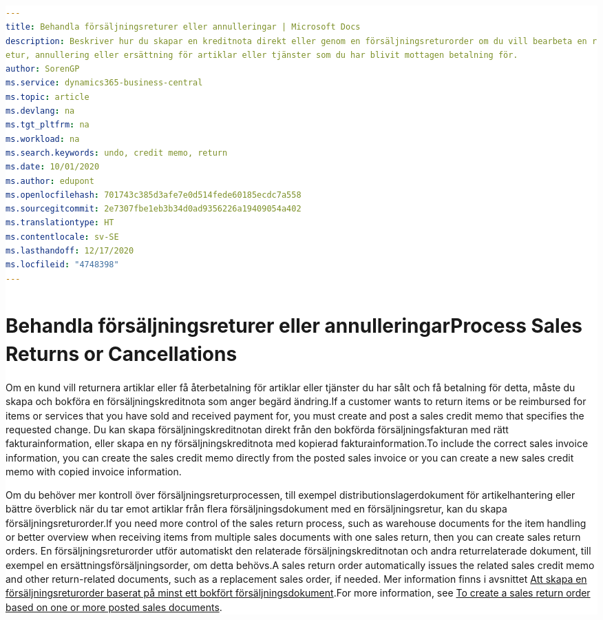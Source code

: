 ```yaml
---
title: Behandla försäljningsreturer eller annulleringar | Microsoft Docs
description: Beskriver hur du skapar en kreditnota direkt eller genom en försäljningsreturorder om du vill bearbeta en retur, annullering eller ersättning för artiklar eller tjänster som du har blivit mottagen betalning för.
author: SorenGP
ms.service: dynamics365-business-central
ms.topic: article
ms.devlang: na
ms.tgt_pltfrm: na
ms.workload: na
ms.search.keywords: undo, credit memo, return
ms.date: 10/01/2020
ms.author: edupont
ms.openlocfilehash: 701743c385d3afe7e0d514fede60185ecdc7a558
ms.sourcegitcommit: 2e7307fbe1eb3b34d0ad9356226a19409054a402
ms.translationtype: HT
ms.contentlocale: sv-SE
ms.lasthandoff: 12/17/2020
ms.locfileid: "4748398"
---
```

# <a name="process-sales-returns-or-cancellations"></a><span data-ttu-id="dcc82-103">Behandla försäljningsreturer eller annulleringar</span><span class="sxs-lookup"><span data-stu-id="dcc82-103">Process Sales Returns or Cancellations</span></span>
<span data-ttu-id="dcc82-104">Om en kund vill returnera artiklar eller få återbetalning för artiklar eller tjänster du har sålt och få betalning för detta, måste du skapa och bokföra en försäljningskreditnota som anger begärd ändring.</span><span class="sxs-lookup"><span data-stu-id="dcc82-104">If a customer wants to return items or be reimbursed for items or services that you have sold and received payment for, you must create and post a sales credit memo that specifies the requested change.</span></span> <span data-ttu-id="dcc82-105">Du kan skapa försäljningskreditnotan direkt från den bokförda försäljningsfakturan med rätt fakturainformation, eller skapa en ny försäljningskreditnota med kopierad fakturainformation.</span><span class="sxs-lookup"><span data-stu-id="dcc82-105">To include the correct sales invoice information, you can create the sales credit memo directly from the posted sales invoice or you can create a new sales credit memo with copied invoice information.</span></span>

<span data-ttu-id="dcc82-106">Om du behöver mer kontroll över försäljningsreturprocessen, till exempel distributionslagerdokument för artikelhantering eller bättre överblick när du tar emot artiklar från flera försäljningsdokument med en försäljningsretur, kan du skapa försäljningsreturorder.</span><span class="sxs-lookup"><span data-stu-id="dcc82-106">If you need more control of the sales return process, such as warehouse documents for the item handling or better overview when receiving items from multiple sales documents with one sales return, then you can create sales return orders.</span></span> <span data-ttu-id="dcc82-107">En försäljningsreturorder utför automatiskt den relaterade försäljningskreditnotan och andra returrelaterade dokument, till exempel en ersättningsförsäljningsorder, om detta behövs.</span><span class="sxs-lookup"><span data-stu-id="dcc82-107">A sales return order automatically issues the related sales credit memo and other return-related documents, such as a replacement sales order, if needed.</span></span> <span data-ttu-id="dcc82-108">Mer information finns i avsnittet [Att skapa en försäljningsreturorder baserat på minst ett bokfört försäljningsdokument](sales-how-process-sales-returns-cancellations.md#to-create-a-sales-return-order-based-on-one-or-more-posted-sales-documents).</span><span class="sxs-lookup"><span data-stu-id="dcc82-108">For more information, see [To create a sales return order based on one or more posted sales documents](sales-how-process-sales-returns-cancellations.md#to-create-a-sales-return-order-based-on-one-or-more-posted-sales-documents).</span></span>
